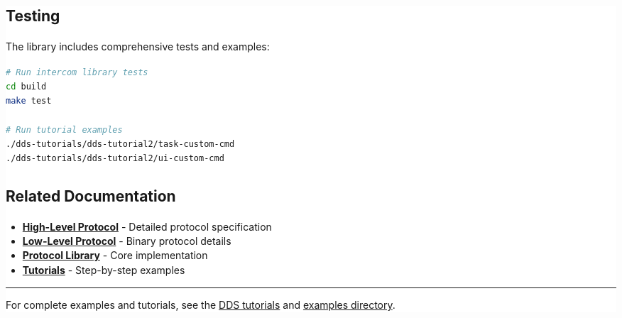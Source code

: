 ## Testing

The library includes comprehensive tests and examples:

```bash
# Run intercom library tests
cd build
make test

# Run tutorial examples
./dds-tutorials/dds-tutorial2/task-custom-cmd
./dds-tutorials/dds-tutorial2/ui-custom-cmd
```

## Related Documentation

- **[High-Level Protocol](../docs/protocol-high-level.md)** - Detailed protocol specification
- **[Low-Level Protocol](../docs/protocol-low-level.md)** - Binary protocol details
- **[Protocol Library](../dds-protocol-lib/README.md)** - Core implementation
- **[Tutorials](../docs/tutorials.md)** - Step-by-step examples

---

For complete examples and tutorials, see the [DDS tutorials](../docs/tutorials.md) and [examples directory](../dds-tutorials/).
